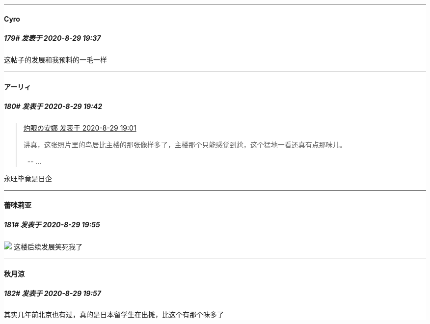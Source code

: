 

-----

####  Cyro  
##### 179#       发表于 2020-8-29 19:37




这帖子的发展和我预料的一毛一样







-----

####  アーリィ  
##### 180#       发表于 2020-8-29 19:42



<blockquote><a href="httphttps://bbs.saraba1st.com/2b/forum.php?mod=redirect&amp;goto=findpost&amp;pid=48585986&amp;ptid=1957070" target="_blank">灼眼の安娜 发表于 2020-8-29 19:01</a>

讲真，这张照片里的鸟居比主楼的那张像样多了，主楼那个只能感觉到尬，这个猛地一看还真有点那味儿。


  -- ...</blockquote>
永旺毕竟是日企







-----

####  蕾咪莉亚  
##### 181#       发表于 2020-8-29 19:55



<img src="https://static.saraba1st.com/image/smiley/face2017/067.png" referrerpolicy="no-referrer"> 这楼后续发展笑死我了







-----

####  秋月涼  
##### 182#       发表于 2020-8-29 19:57




其实几年前北京也有过，真的是日本留学生在出摊，比这个有那个味多了




